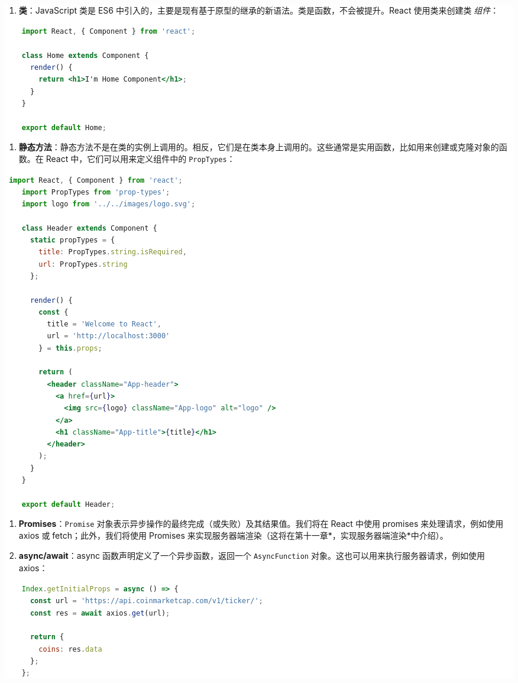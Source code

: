 1.  **类**：JavaScript 类是 ES6 中引入的，主要是现有基于原型的继承的新语法。类是函数，不会被提升。React 使用类来创建类 *组件*：

```jsx
    import React, { Component } from 'react';

    class Home extends Component {
      render() {
        return <h1>I'm Home Component</h1>;
      }
    }

    export default Home;
```

1.  **静态方法**：静态方法不是在类的实例上调用的。相反，它们是在类本身上调用的。这些通常是实用函数，比如用来创建或克隆对象的函数。在 React 中，它们可以用来定义组件中的 `PropTypes`：

```jsx
 import React, { Component } from 'react';
    import PropTypes from 'prop-types';
    import logo from '../../images/logo.svg';

    class Header extends Component {
      static propTypes = {
        title: PropTypes.string.isRequired,
        url: PropTypes.string
      };

      render() {
        const { 
          title = 'Welcome to React', 
          url = 'http://localhost:3000' 
        } = this.props;

        return (
          <header className="App-header">
            <a href={url}>
              <img src={logo} className="App-logo" alt="logo" />
            </a>
            <h1 className="App-title">{title}</h1>
          </header>
        );
      }
    }

    export default Header;
```

1.  **Promises**：`Promise` 对象表示异步操作的最终完成（或失败）及其结果值。我们将在 React 中使用 promises 来处理请求，例如使用 axios 或 fetch；此外，我们将使用 Promises 来实现服务器端渲染（这将在第十一章*，实现服务器端渲染*中介绍）。

1.  **async/await**：async 函数声明定义了一个异步函数，返回一个 `AsyncFunction` 对象。这也可以用来执行服务器请求，例如使用 axios：

```jsx
    Index.getInitialProps = async () => {
      const url = 'https://api.coinmarketcap.com/v1/ticker/';
      const res = await axios.get(url);

      return {
        coins: res.data
      };
    };
```
